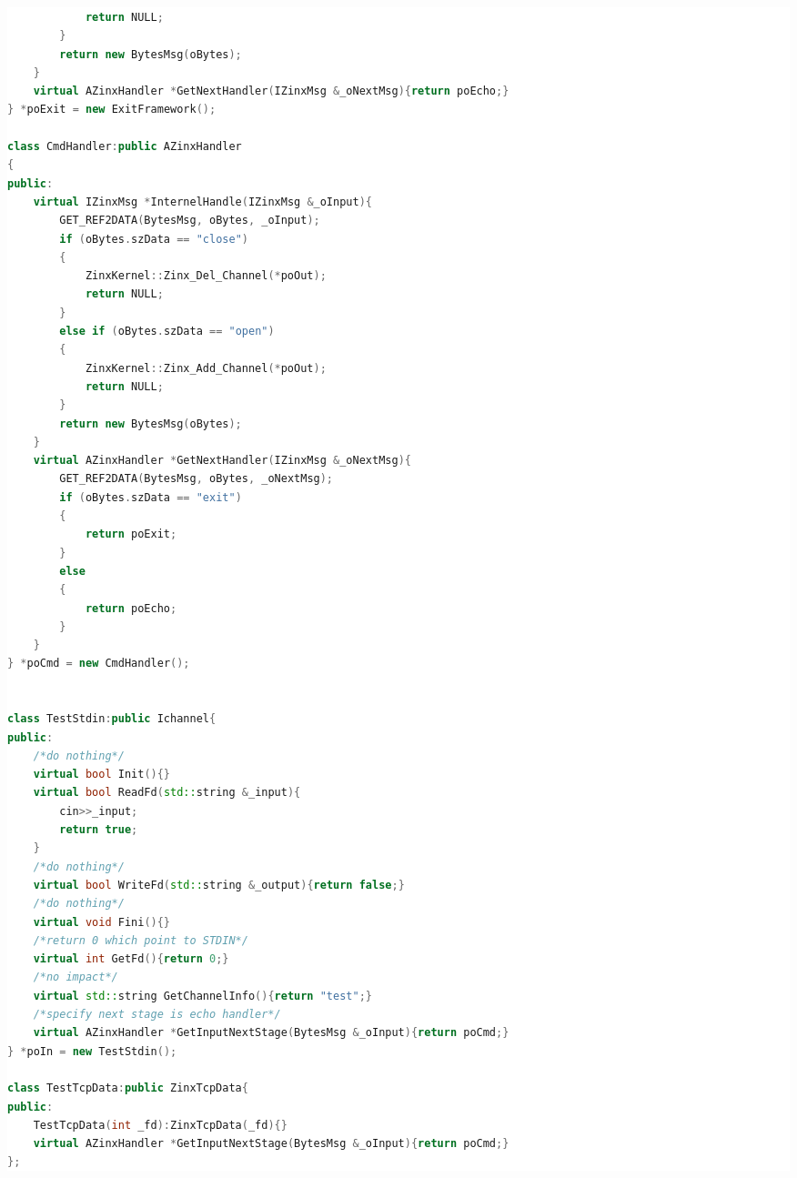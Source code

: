 ```c++
            return NULL;
        }
        return new BytesMsg(oBytes);
    }
    virtual AZinxHandler *GetNextHandler(IZinxMsg &_oNextMsg){return poEcho;}
} *poExit = new ExitFramework();

class CmdHandler:public AZinxHandler
{
public:
    virtual IZinxMsg *InternelHandle(IZinxMsg &_oInput){
        GET_REF2DATA(BytesMsg, oBytes, _oInput);
        if (oBytes.szData == "close")
        {
            ZinxKernel::Zinx_Del_Channel(*poOut);
            return NULL;
        }
        else if (oBytes.szData == "open")
        {
            ZinxKernel::Zinx_Add_Channel(*poOut);
            return NULL;
        }
        return new BytesMsg(oBytes);
    }
    virtual AZinxHandler *GetNextHandler(IZinxMsg &_oNextMsg){
        GET_REF2DATA(BytesMsg, oBytes, _oNextMsg);
        if (oBytes.szData == "exit")
        {
            return poExit;
        }
        else
        {
            return poEcho;
        }
    }
} *poCmd = new CmdHandler();


class TestStdin:public Ichannel{
public:
    /*do nothing*/
    virtual bool Init(){}
    virtual bool ReadFd(std::string &_input){
        cin>>_input;
        return true;
    }
    /*do nothing*/
    virtual bool WriteFd(std::string &_output){return false;}
    /*do nothing*/
    virtual void Fini(){}
    /*return 0 which point to STDIN*/
    virtual int GetFd(){return 0;}
    /*no impact*/
    virtual std::string GetChannelInfo(){return "test";}
    /*specify next stage is echo handler*/
    virtual AZinxHandler *GetInputNextStage(BytesMsg &_oInput){return poCmd;}
} *poIn = new TestStdin();

class TestTcpData:public ZinxTcpData{
public:
    TestTcpData(int _fd):ZinxTcpData(_fd){}
    virtual AZinxHandler *GetInputNextStage(BytesMsg &_oInput){return poCmd;}
};
```